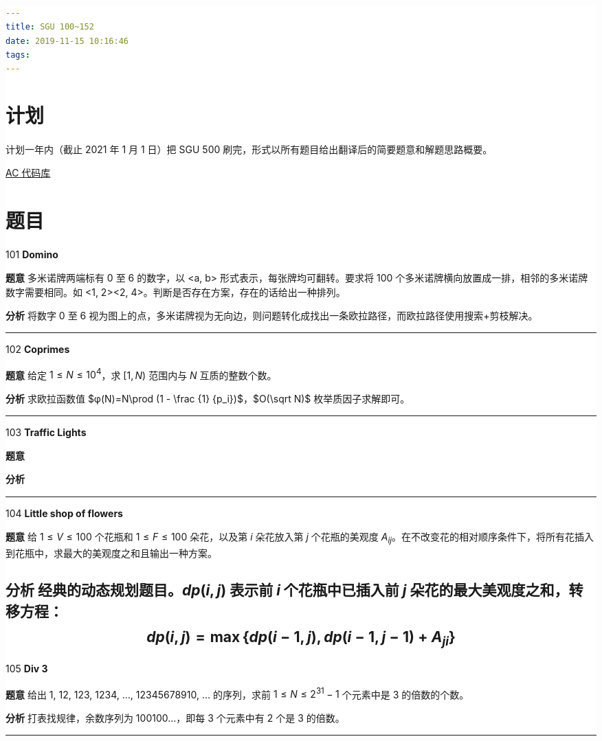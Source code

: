 ```yaml
---
title: SGU 100~152
date: 2019-11-15 10:16:46
tags:
---
```


# 计划

计划一年内（截止 2021 年 1 月 1 日）把 SGU 500 刷完，形式以所有题目给出翻译后的简要题意和解题思路概要。

[AC 代码库](https://github.com/McGinn7/ACMSGURU-Code)

# 题目

101 **Domino**

**题意**  多米诺牌两端标有 0 至 6 的数字，以 <a, b> 形式表示，每张牌均可翻转。要求将 100 个多米诺牌横向放置成一排，相邻的多米诺牌数字需要相同。如 <1, 2><2, 4>。判断是否存在方案，存在的话给出一种排列。

**分析**  将数字 0 至 6 视为图上的点，多米诺牌视为无向边，则问题转化成找出一条欧拉路径，而欧拉路径使用搜索+剪枝解决。

---

102 **Coprimes**

**题意**  给定 $1\le N \le 10^4$，求 $[1, N)$ 范围内与 $N$  互质的整数个数。

**分析**  求欧拉函数值 $φ(N)=N\prod (1 - \frac {1} {p_i})$，$O(\sqrt N)$ 枚举质因子求解即可。

---

103 **Traffic Lights**

**题意**

**分析** 

---

104 **Little shop of flowers**

**题意**  给 $1\le V \le 100$ 个花瓶和 $1\le F\le 100$ 朵花，以及第 $i$ 朵花放入第 $j$ 个花瓶的美观度 $A_{ij}$。在不改变花的相对顺序条件下，将所有花插入到花瓶中，求最大的美观度之和且输出一种方案。

**分析**  经典的动态规划题目。$dp(i, j)$ 表示前 $i$ 个花瓶中已插入前 $j$ 朵花的最大美观度之和，转移方程：
$$
dp(i, j) = \max\{dp(i - 1, j), dp(i - 1, j - 1) + A_{ji}\}
$$
---

105 **Div 3**

**题意**  给出 1, 12, 123, 1234, …, 12345678910, … 的序列，求前 $1\le N \le 2^{31}-1$ 个元素中是 3 的倍数的个数。

**分析**  打表找规律，余数序列为 100100…，即每 3 个元素中有 2 个是 3 的倍数。

---